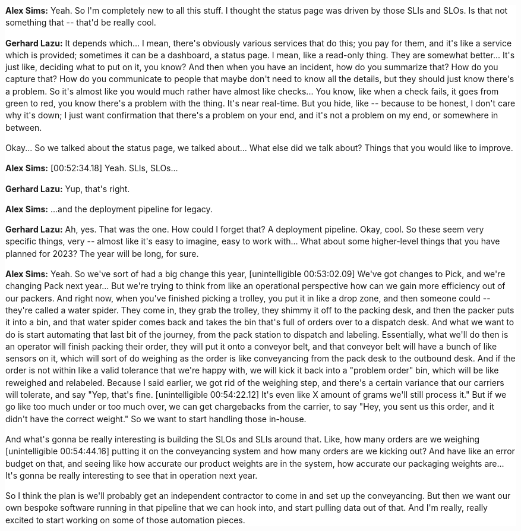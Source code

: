 **Alex Sims:** Yeah. So I'm completely new to all this stuff. I thought the status page was driven by those SLIs and SLOs. Is that not something that -- that'd be really cool.

**Gerhard Lazu:** It depends which... I mean, there's obviously various services that do this; you pay for them, and it's like a service which is provided; sometimes it can be a dashboard, a status page. I mean, like a read-only thing. They are somewhat better... It's just like, deciding what to put on it, you know? And then when you have an incident, how do you summarize that? How do you capture that? How do you communicate to people that maybe don't need to know all the details, but they should just know there's a problem. So it's almost like you would much rather have almost like checks... You know, like when a check fails, it goes from green to red, you know there's a problem with the thing. It's near real-time. But you hide, like -- because to be honest, I don't care why it's down; I just want confirmation that there's a problem on your end, and it's not a problem on my end, or somewhere in between.

Okay... So we talked about the status page, we talked about... What else did we talk about? Things that you would like to improve.

**Alex Sims:** \[00:52:34.18\] Yeah. SLIs, SLOs...

**Gerhard Lazu:** Yup, that's right.

**Alex Sims:** ...and the deployment pipeline for legacy.

**Gerhard Lazu:** Ah, yes. That was the one. How could I forget that? A deployment pipeline. Okay, cool. So these seem very specific things, very -- almost like it's easy to imagine, easy to work with... What about some higher-level things that you have planned for 2023? The year will be long, for sure.

**Alex Sims:** Yeah. So we've sort of had a big change this year, \[unintelligible 00:53:02.09\] We've got changes to Pick, and we're changing Pack next year... But we're trying to think from like an operational perspective how can we gain more efficiency out of our packers. And right now, when you've finished picking a trolley, you put it in like a drop zone, and then someone could -- they're called a water spider. They come in, they grab the trolley, they shimmy it off to the packing desk, and then the packer puts it into a bin, and that water spider comes back and takes the bin that's full of orders over to a dispatch desk. And what we want to do is start automating that last bit of the journey, from the pack station to dispatch and labeling. Essentially, what we'll do then is an operator will finish packing their order, they will put it onto a conveyor belt, and that conveyor belt will have a bunch of like sensors on it, which will sort of do weighing as the order is like conveyancing from the pack desk to the outbound desk. And if the order is not within like a valid tolerance that we're happy with, we will kick it back into a "problem order" bin, which will be like reweighed and relabeled. Because I said earlier, we got rid of the weighing step, and there's a certain variance that our carriers will tolerate, and say "Yep, that's fine. \[unintelligible 00:54:22.12\] It's even like X amount of grams we'll still process it." But if we go like too much under or too much over, we can get chargebacks from the carrier, to say "Hey, you sent us this order, and it didn't have the correct weight." So we want to start handling those in-house.

And what's gonna be really interesting is building the SLOs and SLIs around that. Like, how many orders are we weighing \[unintelligible 00:54:44.16\] putting it on the conveyancing system and how many orders are we kicking out? And have like an error budget on that, and seeing like how accurate our product weights are in the system, how accurate our packaging weights are... It's gonna be really interesting to see that in operation next year.

So I think the plan is we'll probably get an independent contractor to come in and set up the conveyancing. But then we want our own bespoke software running in that pipeline that we can hook into, and start pulling data out of that. And I'm really, really excited to start working on some of those automation pieces.
